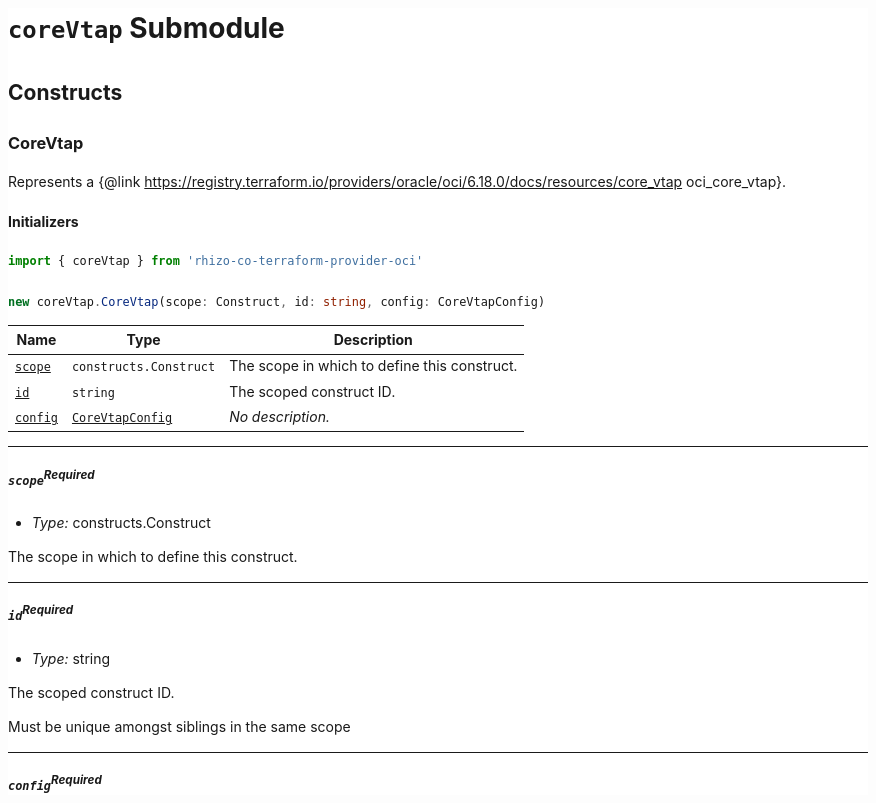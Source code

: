 # `coreVtap` Submodule <a name="`coreVtap` Submodule" id="rhizo-co-terraform-provider-oci.coreVtap"></a>

## Constructs <a name="Constructs" id="Constructs"></a>

### CoreVtap <a name="CoreVtap" id="rhizo-co-terraform-provider-oci.coreVtap.CoreVtap"></a>

Represents a {@link https://registry.terraform.io/providers/oracle/oci/6.18.0/docs/resources/core_vtap oci_core_vtap}.

#### Initializers <a name="Initializers" id="rhizo-co-terraform-provider-oci.coreVtap.CoreVtap.Initializer"></a>

```typescript
import { coreVtap } from 'rhizo-co-terraform-provider-oci'

new coreVtap.CoreVtap(scope: Construct, id: string, config: CoreVtapConfig)
```

| **Name** | **Type** | **Description** |
| --- | --- | --- |
| <code><a href="#rhizo-co-terraform-provider-oci.coreVtap.CoreVtap.Initializer.parameter.scope">scope</a></code> | <code>constructs.Construct</code> | The scope in which to define this construct. |
| <code><a href="#rhizo-co-terraform-provider-oci.coreVtap.CoreVtap.Initializer.parameter.id">id</a></code> | <code>string</code> | The scoped construct ID. |
| <code><a href="#rhizo-co-terraform-provider-oci.coreVtap.CoreVtap.Initializer.parameter.config">config</a></code> | <code><a href="#rhizo-co-terraform-provider-oci.coreVtap.CoreVtapConfig">CoreVtapConfig</a></code> | *No description.* |

---

##### `scope`<sup>Required</sup> <a name="scope" id="rhizo-co-terraform-provider-oci.coreVtap.CoreVtap.Initializer.parameter.scope"></a>

- *Type:* constructs.Construct

The scope in which to define this construct.

---

##### `id`<sup>Required</sup> <a name="id" id="rhizo-co-terraform-provider-oci.coreVtap.CoreVtap.Initializer.parameter.id"></a>

- *Type:* string

The scoped construct ID.

Must be unique amongst siblings in the same scope

---

##### `config`<sup>Required</sup> <a name="config" id="rhizo-co-terraform-provider-oci.coreVtap.CoreVtap.Initializer.parameter.config"></a>
